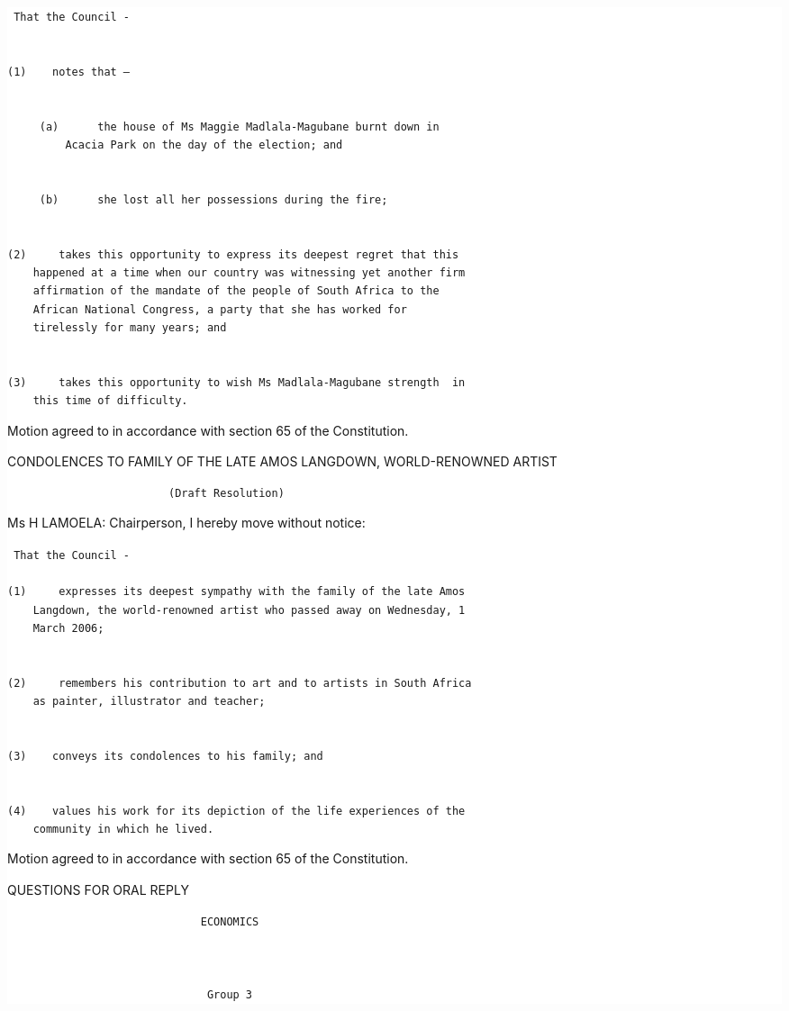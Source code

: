      That the Council -


    (1)    notes that –


         (a)      the house of Ms Maggie Madlala-Magubane burnt down in
             Acacia Park on the day of the election; and


         (b)      she lost all her possessions during the fire;


    (2)     takes this opportunity to express its deepest regret that this
        happened at a time when our country was witnessing yet another firm
        affirmation of the mandate of the people of South Africa to the
        African National Congress, a party that she has worked for
        tirelessly for many years; and


    (3)     takes this opportunity to wish Ms Madlala-Magubane strength  in
        this time of difficulty.

Motion agreed to in accordance with section 65 of the Constitution.




   CONDOLENCES TO FAMILY OF THE LATE AMOS LANGDOWN, WORLD-RENOWNED ARTIST


                             (Draft Resolution)

Ms H LAMOELA: Chairperson, I hereby move without notice:

     That the Council -

    (1)     expresses its deepest sympathy with the family of the late Amos
        Langdown, the world-renowned artist who passed away on Wednesday, 1
        March 2006;


    (2)     remembers his contribution to art and to artists in South Africa
        as painter, illustrator and teacher;


    (3)    conveys its condolences to his family; and


    (4)    values his work for its depiction of the life experiences of the
        community in which he lived.

Motion agreed to in accordance with section 65 of the Constitution.




QUESTIONS FOR ORAL REPLY



                                  ECONOMICS



                                   Group 3


